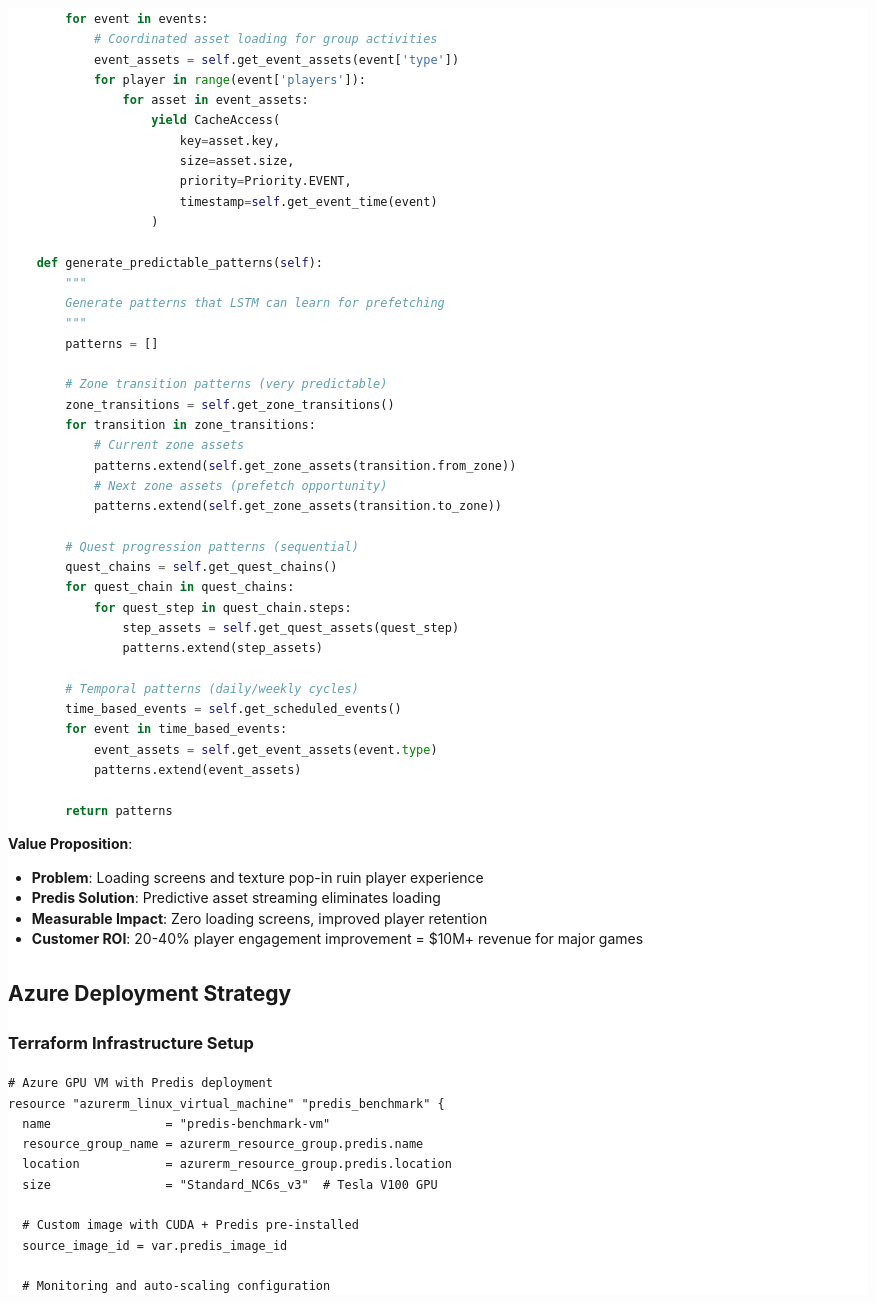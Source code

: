 ```python
        for event in events:
            # Coordinated asset loading for group activities
            event_assets = self.get_event_assets(event['type'])
            for player in range(event['players']):
                for asset in event_assets:
                    yield CacheAccess(
                        key=asset.key,
                        size=asset.size,
                        priority=Priority.EVENT,
                        timestamp=self.get_event_time(event)
                    )
    
    def generate_predictable_patterns(self):
        """
        Generate patterns that LSTM can learn for prefetching
        """
        patterns = []
        
        # Zone transition patterns (very predictable)
        zone_transitions = self.get_zone_transitions()
        for transition in zone_transitions:
            # Current zone assets
            patterns.extend(self.get_zone_assets(transition.from_zone))
            # Next zone assets (prefetch opportunity)  
            patterns.extend(self.get_zone_assets(transition.to_zone))
        
        # Quest progression patterns (sequential)
        quest_chains = self.get_quest_chains()
        for quest_chain in quest_chains:
            for quest_step in quest_chain.steps:
                step_assets = self.get_quest_assets(quest_step)
                patterns.extend(step_assets)
        
        # Temporal patterns (daily/weekly cycles)
        time_based_events = self.get_scheduled_events()
        for event in time_based_events:
            event_assets = self.get_event_assets(event.type)
            patterns.extend(event_assets)
        
        return patterns
```

**Value Proposition**:
- **Problem**: Loading screens and texture pop-in ruin player experience
- **Predis Solution**: Predictive asset streaming eliminates loading
- **Measurable Impact**: Zero loading screens, improved player retention
- **Customer ROI**: 20-40% player engagement improvement = $10M+ revenue for major games

## Azure Deployment Strategy

### Terraform Infrastructure Setup
```hcl
# Azure GPU VM with Predis deployment
resource "azurerm_linux_virtual_machine" "predis_benchmark" {
  name                = "predis-benchmark-vm"
  resource_group_name = azurerm_resource_group.predis.name
  location            = azurerm_resource_group.predis.location
  size                = "Standard_NC6s_v3"  # Tesla V100 GPU
  
  # Custom image with CUDA + Predis pre-installed
  source_image_id = var.predis_image_id
  
  # Monitoring and auto-scaling configuration
```
